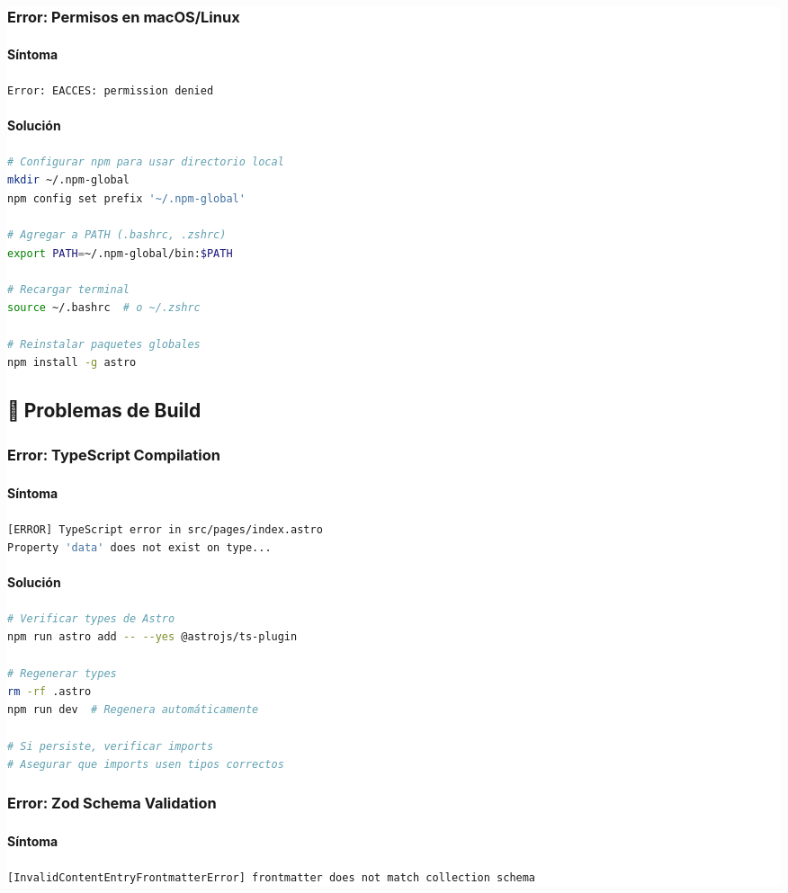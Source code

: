 ### Error: Permisos en macOS/Linux

#### Síntoma
```bash
Error: EACCES: permission denied
```

#### Solución
```bash
# Configurar npm para usar directorio local
mkdir ~/.npm-global
npm config set prefix '~/.npm-global'

# Agregar a PATH (.bashrc, .zshrc)
export PATH=~/.npm-global/bin:$PATH

# Recargar terminal
source ~/.bashrc  # o ~/.zshrc

# Reinstalar paquetes globales
npm install -g astro
```

## 🔧 Problemas de Build

### Error: TypeScript Compilation

#### Síntoma
```bash
[ERROR] TypeScript error in src/pages/index.astro
Property 'data' does not exist on type...
```

#### Solución
```bash
# Verificar types de Astro
npm run astro add -- --yes @astrojs/ts-plugin

# Regenerar types
rm -rf .astro
npm run dev  # Regenera automáticamente

# Si persiste, verificar imports
# Asegurar que imports usen tipos correctos
```

### Error: Zod Schema Validation

#### Síntoma
```bash
[InvalidContentEntryFrontmatterError] frontmatter does not match collection schema
```
